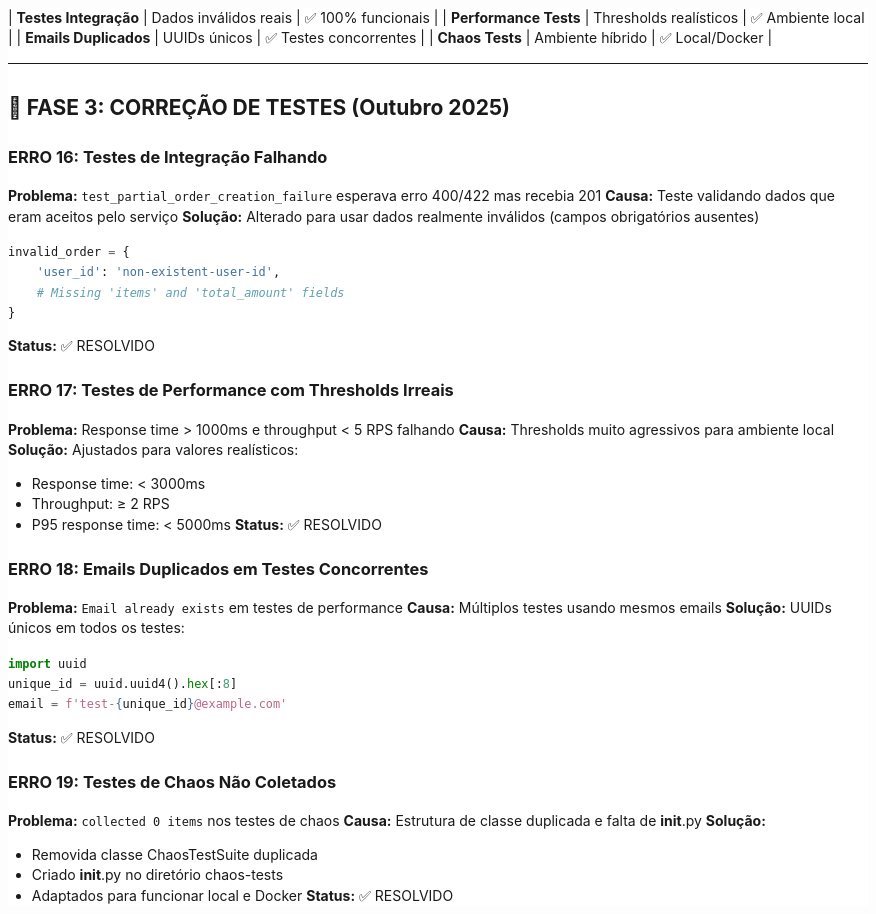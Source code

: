 | **Testes Integração** | Dados inválidos reais | ✅ 100% funcionais |
| **Performance Tests** | Thresholds realísticos | ✅ Ambiente local |
| **Emails Duplicados** | UUIDs únicos | ✅ Testes concorrentes |
| **Chaos Tests** | Ambiente híbrido | ✅ Local/Docker |

---

## 🚨 **FASE 3: CORREÇÃO DE TESTES (Outubro 2025)**

### **ERRO 16: Testes de Integração Falhando**
**Problema:** `test_partial_order_creation_failure` esperava erro 400/422 mas recebia 201
**Causa:** Teste validando dados que eram aceitos pelo serviço
**Solução:** Alterado para usar dados realmente inválidos (campos obrigatórios ausentes)
```python
invalid_order = {
    'user_id': 'non-existent-user-id',
    # Missing 'items' and 'total_amount' fields
}
```
**Status:** ✅ RESOLVIDO

### **ERRO 17: Testes de Performance com Thresholds Irreais**
**Problema:** Response time > 1000ms e throughput < 5 RPS falhando
**Causa:** Thresholds muito agressivos para ambiente local
**Solução:** Ajustados para valores realísticos:
- Response time: < 3000ms
- Throughput: ≥ 2 RPS
- P95 response time: < 5000ms
**Status:** ✅ RESOLVIDO

### **ERRO 18: Emails Duplicados em Testes Concorrentes**
**Problema:** `Email already exists` em testes de performance
**Causa:** Múltiplos testes usando mesmos emails
**Solução:** UUIDs únicos em todos os testes:
```python
import uuid
unique_id = uuid.uuid4().hex[:8]
email = f'test-{unique_id}@example.com'
```
**Status:** ✅ RESOLVIDO

### **ERRO 19: Testes de Chaos Não Coletados**
**Problema:** `collected 0 items` nos testes de chaos
**Causa:** Estrutura de classe duplicada e falta de __init__.py
**Solução:** 
- Removida classe ChaosTestSuite duplicada
- Criado __init__.py no diretório chaos-tests
- Adaptados para funcionar local e Docker
**Status:** ✅ RESOLVIDO
